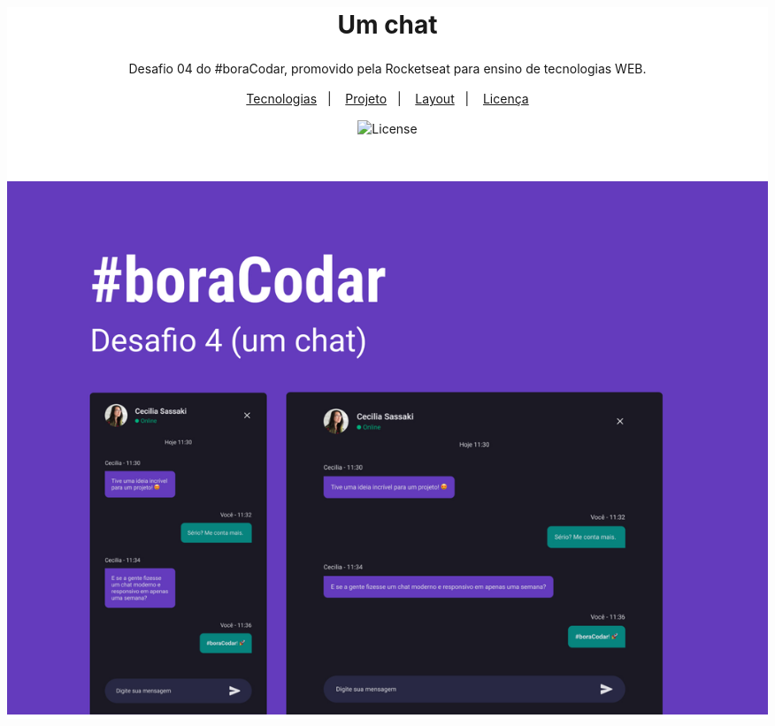 <h1 align="center"> Um chat </h1>

<p align="center">
Desafio 04 do #boraCodar, promovido pela Rocketseat para ensino de tecnologias WEB.
</p>

<p align="center">
  <a href="#-tecnologias">Tecnologias</a>&nbsp;&nbsp;&nbsp;|&nbsp;&nbsp;&nbsp;
  <a href="#-projeto">Projeto</a>&nbsp;&nbsp;&nbsp;|&nbsp;&nbsp;&nbsp;
  <a href="#-layout">Layout</a>&nbsp;&nbsp;&nbsp;|&nbsp;&nbsp;&nbsp;
  <a href="#memo-licença">Licença</a>
</p>

<p align="center">
  <img alt="License" src="https://img.shields.io/static/v1?label=license&message=MIT&color=49AA26&labelColor=000000">
</p>

<br>

<p align="center">
  <img alt="projeto Bora Codar 04" src=".github/boraCodar04.jpg" width="100%">
</p>
